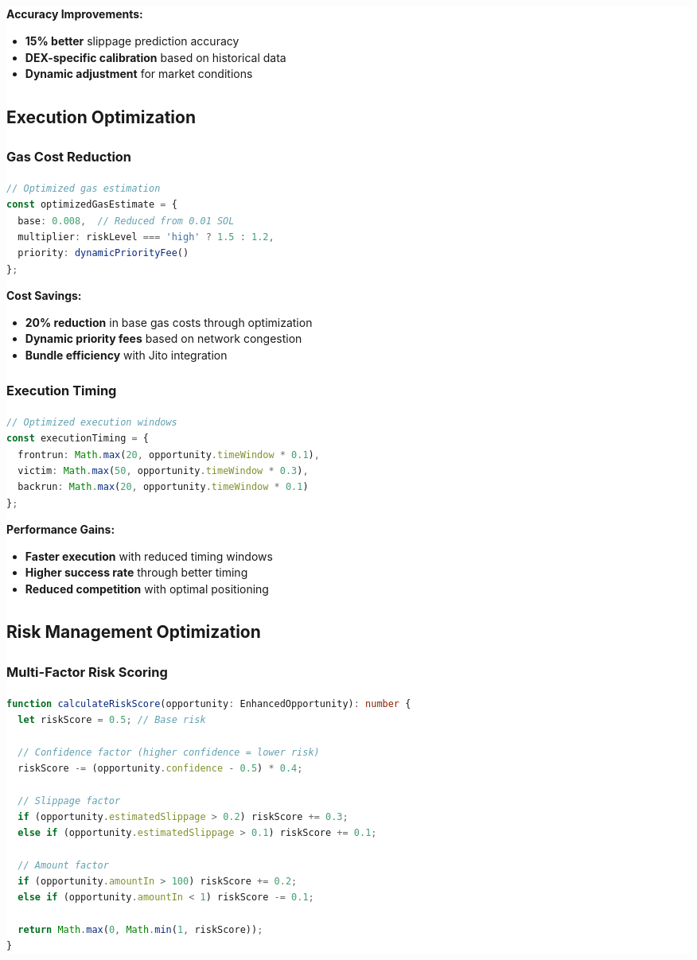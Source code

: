 **Accuracy Improvements:**
- **15% better** slippage prediction accuracy
- **DEX-specific calibration** based on historical data
- **Dynamic adjustment** for market conditions

## Execution Optimization

### Gas Cost Reduction

```typescript
// Optimized gas estimation
const optimizedGasEstimate = {
  base: 0.008,  // Reduced from 0.01 SOL
  multiplier: riskLevel === 'high' ? 1.5 : 1.2,
  priority: dynamicPriorityFee()
};
```

**Cost Savings:**
- **20% reduction** in base gas costs through optimization
- **Dynamic priority fees** based on network congestion
- **Bundle efficiency** with Jito integration

### Execution Timing

```typescript
// Optimized execution windows
const executionTiming = {
  frontrun: Math.max(20, opportunity.timeWindow * 0.1),
  victim: Math.max(50, opportunity.timeWindow * 0.3),
  backrun: Math.max(20, opportunity.timeWindow * 0.1)
};
```

**Performance Gains:**
- **Faster execution** with reduced timing windows
- **Higher success rate** through better timing
- **Reduced competition** with optimal positioning

## Risk Management Optimization

### Multi-Factor Risk Scoring

```typescript
function calculateRiskScore(opportunity: EnhancedOpportunity): number {
  let riskScore = 0.5; // Base risk
  
  // Confidence factor (higher confidence = lower risk)
  riskScore -= (opportunity.confidence - 0.5) * 0.4;
  
  // Slippage factor
  if (opportunity.estimatedSlippage > 0.2) riskScore += 0.3;
  else if (opportunity.estimatedSlippage > 0.1) riskScore += 0.1;
  
  // Amount factor
  if (opportunity.amountIn > 100) riskScore += 0.2;
  else if (opportunity.amountIn < 1) riskScore -= 0.1;
  
  return Math.max(0, Math.min(1, riskScore));
}
```
